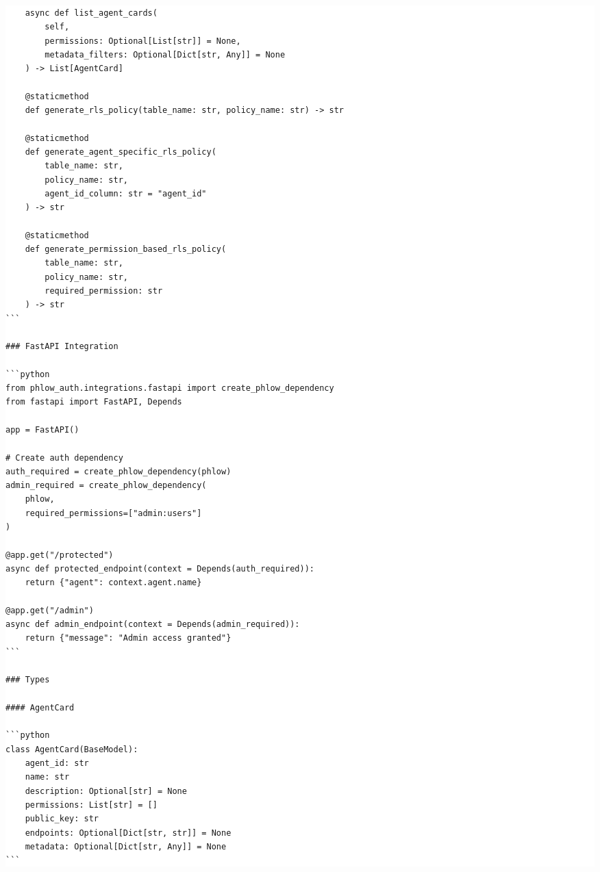         async def list_agent_cards(
            self,
            permissions: Optional[List[str]] = None,
            metadata_filters: Optional[Dict[str, Any]] = None
        ) -> List[AgentCard]
        
        @staticmethod
        def generate_rls_policy(table_name: str, policy_name: str) -> str
        
        @staticmethod
        def generate_agent_specific_rls_policy(
            table_name: str,
            policy_name: str,
            agent_id_column: str = "agent_id"
        ) -> str
        
        @staticmethod
        def generate_permission_based_rls_policy(
            table_name: str,
            policy_name: str,
            required_permission: str
        ) -> str
    ```

    ### FastAPI Integration

    ```python
    from phlow_auth.integrations.fastapi import create_phlow_dependency
    from fastapi import FastAPI, Depends

    app = FastAPI()

    # Create auth dependency
    auth_required = create_phlow_dependency(phlow)
    admin_required = create_phlow_dependency(
        phlow, 
        required_permissions=["admin:users"]
    )

    @app.get("/protected")
    async def protected_endpoint(context = Depends(auth_required)):
        return {"agent": context.agent.name}

    @app.get("/admin")
    async def admin_endpoint(context = Depends(admin_required)):
        return {"message": "Admin access granted"}
    ```

    ### Types

    #### AgentCard

    ```python
    class AgentCard(BaseModel):
        agent_id: str
        name: str
        description: Optional[str] = None
        permissions: List[str] = []
        public_key: str
        endpoints: Optional[Dict[str, str]] = None
        metadata: Optional[Dict[str, Any]] = None
    ```
